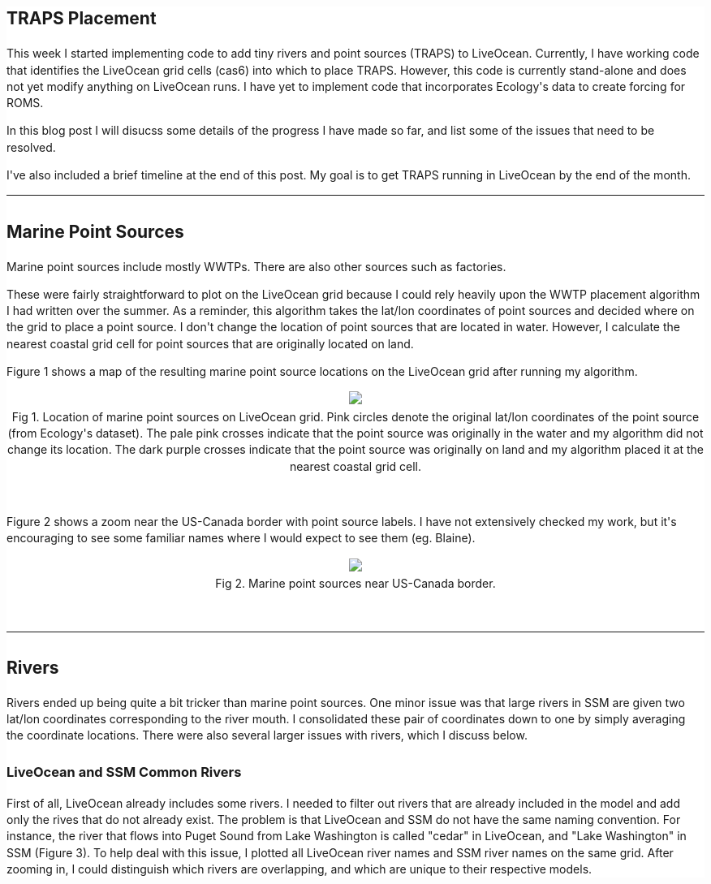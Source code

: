 ## TRAPS Placement

This week I started implementing code to add tiny rivers and point sources (TRAPS) to LiveOcean. Currently, I have working code that identifies the LiveOcean grid cells (cas6) into which to place TRAPS. However, this code is currently stand-alone and does not yet modify anything on LiveOcean runs. I have yet to implement code that incorporates Ecology's data to create forcing for ROMS.

In this blog post I will disucss some details of the progress I have made so far, and list some of the issues that need to be resolved.

I've also included a brief timeline at the end of this post. My goal is to get TRAPS running in LiveOcean by the end of the month.

---
## Marine Point Sources

Marine point sources include mostly WWTPs. There are also other sources such as factories.

These were fairly straightforward to plot on the LiveOcean grid because I could rely heavily upon the WWTP placement algorithm I had written over the summer. As a reminder, this algorithm takes the lat/lon coordinates of point sources and decided where on the grid to place a point source. I don't change the location of point sources that are located in water. However, I calculate the nearest coastal grid cell for point sources that are originally located on land.

Figure 1 shows a map of the resulting marine point source locations on the LiveOcean grid after running my algorithm.

<p style="text-align:center;"><img src="https://user-images.githubusercontent.com/15829099/194786272-64afccfb-8a4e-42fc-896d-87c4639c2edd.png" width="400"/><br>Fig 1. Location of marine point sources on LiveOcean grid. Pink circles denote the original lat/lon coordinates of the point source (from Ecology's dataset). The pale pink crosses indicate that the point source was originally in the water and my algorithm did not change its location. The dark purple crosses indicate that the point source was originally on land and my algorithm placed it at the nearest coastal grid cell.</p><br>

Figure 2 shows a zoom near the US-Canada border with point source labels. I have not extensively checked my work, but it's encouraging to see some familiar names where I would expect to see them (eg. Blaine).

<p style="text-align:center;"><img src="https://user-images.githubusercontent.com/15829099/194787407-201ec63b-7950-4ab7-87d0-db4ba872a734.png" width="300"/><br>Fig 2. Marine point sources near US-Canada border.</p><br>

---
## Rivers

Rivers ended up being quite a bit tricker than marine point sources. One minor issue was that large rivers in SSM are given two lat/lon coordinates corresponding to the river mouth. I consolidated these pair of coordinates down to one by simply averaging the coordinate locations. There were also several larger issues with rivers, which I discuss below.

### LiveOcean and SSM Common Rivers
First of all, LiveOcean already includes some rivers. I needed to filter out rivers that are already included in the model and add only the rives that do not already exist. The problem is that LiveOcean and SSM do not have the same naming convention. For instance, the river that flows into Puget Sound from Lake Washington is called "cedar" in LiveOcean, and "Lake Washington" in SSM (Figure 3). To help deal with this issue, I plotted all LiveOcean river names and SSM river names on the same grid. After zooming in, I could distinguish which rivers are overlapping, and which are unique to their respective models.
